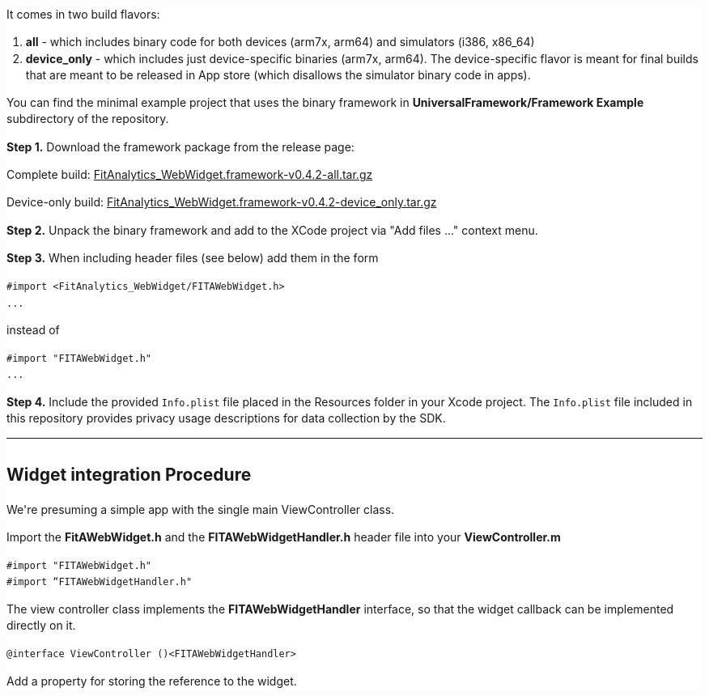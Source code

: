 It comes in two build flavors: 
   1) **all** - which includes binary code for both devices (arm7x, arm64) and simulators (i386, x86_64)
   2) **device_only** - which includes just device-specific binaries (arm7x, arm64). The device-specific flavor is meant for final builds that are meant to be released in App store (which disallows the simulator binary code in apps).

You can find the minimal example project that uses the binary framework in **UniversalFramework/Framework Example** subdirectory of the repository.

**Step 1.** Download the framework package from the release page:

Complete build: [FitAnalytics_WebWidget.framework-v0.4.2-all.tar.gz](https://github.com/UPcload/FitAnalytics-WebWidget-iOS/releases/download/v0.4.2/FitAnalytics_WebWidget.framework-v0.4.2-all.tar.gz)

Device-only build: [FitAnalytics_WebWidget.framework-v0.4.2-device_only.tar.gz](https://github.com/UPcload/FitAnalytics-WebWidget-iOS/releases/download/v0.4.2/FitAnalytics_WebWidget.framework-v0.4.2-device_only.tar.gz)

**Step 2.** Unpack the binary framework and add to the XCode project  via "Add files ..." context menu.

**Step 3.** When including header files (see below) add them in the form
```objc
#import <FitAnalytics_WebWidget/FITAWebWidget.h>
...
```
instead of 
```objc
#import "FITAWebWidget.h"
...
```
**Step 4.** Include the provided `Info.plist` file placed in the Resources folder in your Xcode project. The `Info.plist` file included in this repository provides privacy usage descriptions for data collection by the SDK. 

---

## Widget integration Procedure

We're presuming a simple app with the single main ViewController class.

Import the **FitAWebWidget.h** and the **FITAWebWidgetHandler.h** header file into your **ViewController.m**
 
```objc
#import "FITAWebWidget.h"
#import “FITAWebWidgetHandler.h"
```

The view controller class implements the **FITAWebWidgetHandler** interface, so that the widget callback can be implemented directly on it.

```objc
@interface ViewController ()<FITAWebWidgetHandler>
```

Add a property for storing the reference to the widget.
